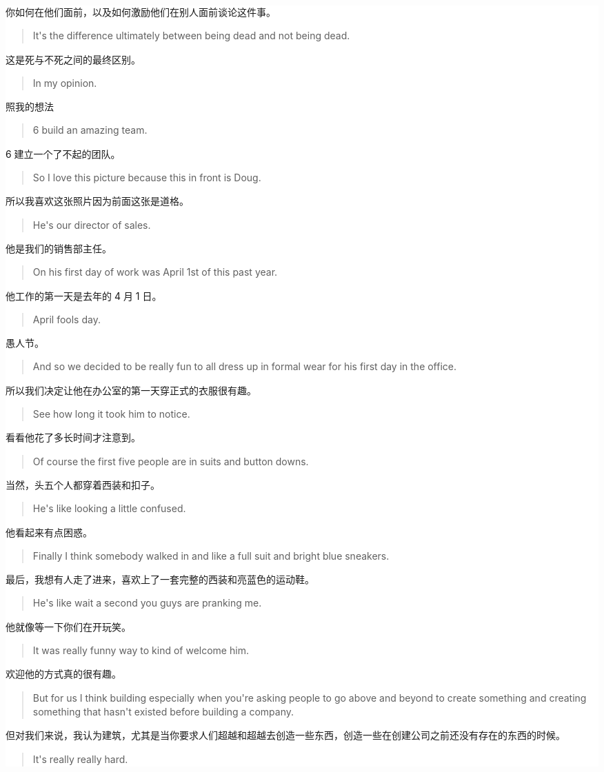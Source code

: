 你如何在他们面前，以及如何激励他们在别人面前谈论这件事。

> It\'s the difference ultimately between being dead and not being dead.

这是死与不死之间的最终区别。

> In my opinion.

照我的想法

> 6 build an amazing team.

6 建立一个了不起的团队。

> So I love this picture because this in front is Doug.

所以我喜欢这张照片因为前面这张是道格。

> He\'s our director of sales.

他是我们的销售部主任。

> On his first day of work was April 1st of this past year.

他工作的第一天是去年的 4 月 1 日。

> April fools day.

愚人节。

> And so we decided to be really fun to all dress up in formal wear for his first day in the office.

所以我们决定让他在办公室的第一天穿正式的衣服很有趣。

> See how long it took him to notice.

看看他花了多长时间才注意到。

> Of course the first five people are in suits and button downs.

当然，头五个人都穿着西装和扣子。

> He\'s like looking a little confused.

他看起来有点困惑。

> Finally I think somebody walked in and like a full suit and bright blue sneakers.

最后，我想有人走了进来，喜欢上了一套完整的西装和亮蓝色的运动鞋。

> He\'s like wait a second you guys are pranking me.

他就像等一下你们在开玩笑。

> It was really funny way to kind of welcome him.

欢迎他的方式真的很有趣。

> But for us I think building especially when you\'re asking people to go above and beyond to create something and creating something that hasn\'t existed before building a company.

但对我们来说，我认为建筑，尤其是当你要求人们超越和超越去创造一些东西，创造一些在创建公司之前还没有存在的东西的时候。

> It\'s really really hard.
